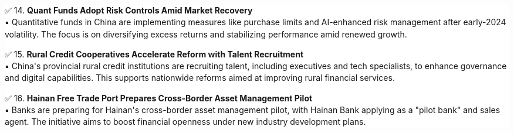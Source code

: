 ✅ 14. **Quant Funds Adopt Risk Controls Amid Market Recovery**  
▪️ Quantitative funds in China are implementing measures like purchase limits and AI-enhanced risk management after early-2024 volatility. The focus is on diversifying excess returns and stabilizing performance amid renewed growth.

✅ 15. **Rural Credit Cooperatives Accelerate Reform with Talent Recruitment**  
▪️ China's provincial rural credit institutions are recruiting talent, including executives and tech specialists, to enhance governance and digital capabilities. This supports nationwide reforms aimed at improving rural financial services.

✅ 16. **Hainan Free Trade Port Prepares Cross-Border Asset Management Pilot**  
▪️ Banks are preparing for Hainan's cross-border asset management pilot, with Hainan Bank applying as a "pilot bank" and sales agent. The initiative aims to boost financial openness under new industry development plans.